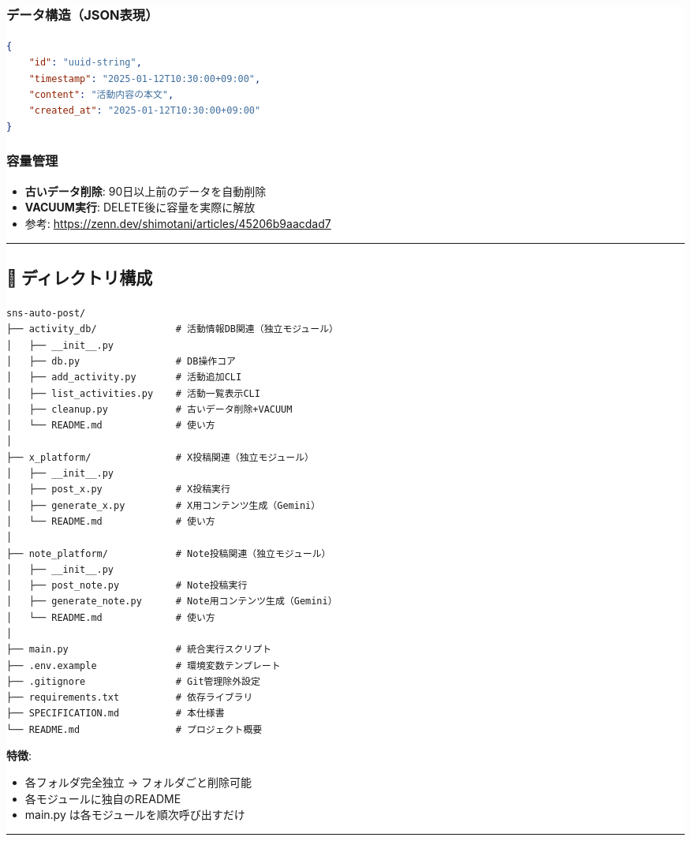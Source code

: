 ### データ構造（JSON表現）
```json
{
    "id": "uuid-string",
    "timestamp": "2025-01-12T10:30:00+09:00",
    "content": "活動内容の本文",
    "created_at": "2025-01-12T10:30:00+09:00"
}
```

### 容量管理
- **古いデータ削除**: 90日以上前のデータを自動削除
- **VACUUM実行**: DELETE後に容量を実際に解放
- 参考: https://zenn.dev/shimotani/articles/45206b9aacdad7

---

## 📁 ディレクトリ構成

```
sns-auto-post/
├── activity_db/              # 活動情報DB関連（独立モジュール）
│   ├── __init__.py
│   ├── db.py                 # DB操作コア
│   ├── add_activity.py       # 活動追加CLI
│   ├── list_activities.py    # 活動一覧表示CLI
│   ├── cleanup.py            # 古いデータ削除+VACUUM
│   └── README.md             # 使い方
│
├── x_platform/               # X投稿関連（独立モジュール）
│   ├── __init__.py
│   ├── post_x.py             # X投稿実行
│   ├── generate_x.py         # X用コンテンツ生成（Gemini）
│   └── README.md             # 使い方
│
├── note_platform/            # Note投稿関連（独立モジュール）
│   ├── __init__.py
│   ├── post_note.py          # Note投稿実行
│   ├── generate_note.py      # Note用コンテンツ生成（Gemini）
│   └── README.md             # 使い方
│
├── main.py                   # 統合実行スクリプト
├── .env.example              # 環境変数テンプレート
├── .gitignore                # Git管理除外設定
├── requirements.txt          # 依存ライブラリ
├── SPECIFICATION.md          # 本仕様書
└── README.md                 # プロジェクト概要
```

**特徴**:
- 各フォルダ完全独立 → フォルダごと削除可能
- 各モジュールに独自のREADME
- main.py は各モジュールを順次呼び出すだけ

---
